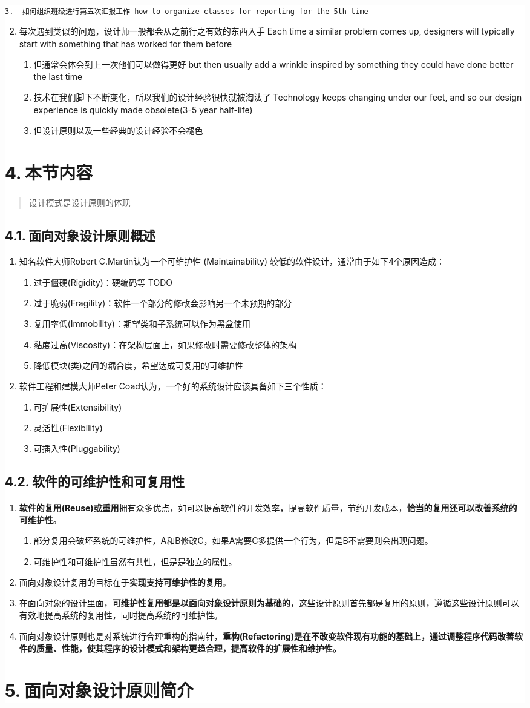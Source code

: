    3.  如何组织班级进行第五次汇报工作 how to organize classes for reporting for the 5th time
        
2.  每次遇到类似的问题，设计师一般都会从之前行之有效的东西入手 Each time a similar problem comes up, designers will typically start with something that has worked for them before
    
    1.  但通常会体会到上一次他们可以做得更好 but then usually add a wrinkle inspired by something they could have done better the last time
        
    2.  技术在我们脚下不断变化，所以我们的设计经验很快就被淘汰了 Technology keeps changing under our feet, and so our design experience is quickly made obsolete(3-5 year half-life)
        
    3.  但设计原则以及一些经典的设计经验不会褪色
        

# 4. 本节内容

> 设计模式是设计原则的体现

## 4.1. 面向对象设计原则概述

1.  知名软件大师Robert C.Martin认为一个可维护性 (Maintainability) 较低的软件设计，通常由于如下4个原因造成：
    
    1.  过于僵硬(Rigidity)：硬编码等 TODO
        
    2.  过于脆弱(Fragility)：软件一个部分的修改会影响另一个未预期的部分
        
    3.  复用率低(Immobility)：期望类和子系统可以作为黑盒使用
        
    4.  黏度过高(Viscosity)：在架构层面上，如果修改时需要修改整体的架构
        
    5.  降低模块(类)之间的耦合度，希望达成可复用的可维护性
        
2.  软件工程和建模大师Peter Coad认为，一个好的系统设计应该具备如下三个性质：
    
    1.  可扩展性(Extensibility)
        
    2.  灵活性(Flexibility)
        
    3.  可插入性(Pluggability)
        

## 4.2. 软件的可维护性和可复用性

1.  **软件的复用(Reuse)或重用**拥有众多优点，如可以提高软件的开发效率，提高软件质量，节约开发成本，**恰当的复用还可以改善系统的可维护性**。
    
    1.  部分复用会破坏系统的可维护性，A和B修改C，如果A需要C多提供一个行为，但是B不需要则会出现问题。
        
    2.  可维护性和可维护性虽然有共性，但是是独立的属性。
        
2.  面向对象设计复用的目标在于**实现支持可维护性的复用**。
    
3.  在面向对象的设计里面，**可维护性复用都是以面向对象设计原则为基础的**，这些设计原则首先都是复用的原则，遵循这些设计原则可以有效地提高系统的复用性，同时提高系统的可维护性。
    
4.  面向对象设计原则也是对系统进行合理重构的指南针，**重构(Refactoring)**是**在不改变软件现有功能的基础上，通过调整程序代码改善软件的质量、性能，使其程序的设计模式和架构更趋合理，提高软件的扩展性和维护性。**
    

# 5. 面向对象设计原则简介
